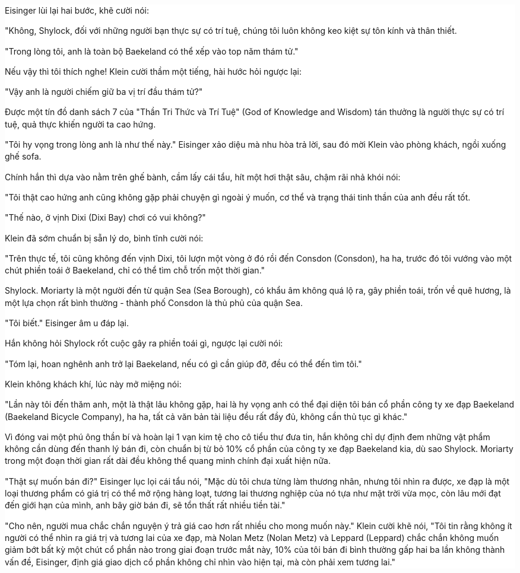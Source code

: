 Eisinger lùi lại hai bước, khẽ cười nói:

"Không, Shylock, đối với những người bạn thực sự có trí tuệ, chúng tôi luôn không keo kiệt sự tôn kính và thân thiết.

"Trong lòng tôi, anh là toàn bộ Baekeland có thể xếp vào top năm thám tử."

Nếu vậy thì tôi thích nghe! Klein cười thầm một tiếng, hài hước hỏi ngược lại:

"Vậy anh là người chiếm giữ ba vị trí đầu thám tử?"

Được một tín đồ danh sách 7 của "Thần Tri Thức và Trí Tuệ" (God of Knowledge and Wisdom) tán thưởng là người thực sự có trí tuệ, quả thực khiến người ta cao hứng.

"Tôi hy vọng trong lòng anh là như thế này." Eisinger xảo diệu mà nhu hòa trả lời, sau đó mời Klein vào phòng khách, ngồi xuống ghế sofa.

Chính hắn thì dựa vào nằm trên ghế bành, cầm lấy cái tẩu, hít một hơi thật sâu, chậm rãi nhả khói nói:

"Tôi thật cao hứng anh cũng không gặp phải chuyện gì ngoài ý muốn, cơ thể và trạng thái tinh thần của anh đều rất tốt.

"Thế nào, ở vịnh Dixi (Dixi Bay) chơi có vui không?"

Klein đã sớm chuẩn bị sẵn lý do, bình tĩnh cười nói:

"Trên thực tế, tôi cũng không đến vịnh Dixi, tôi lượn một vòng ở đó rồi đến Consdon (Consdon), ha ha, trước đó tôi vướng vào một chút phiền toái ở Baekeland, chỉ có thể tìm chỗ trốn một thời gian."

Shylock. Moriarty là một người đến từ quận Sea (Sea Borough), có khẩu âm không quá lộ ra, gây phiền toái, trốn về quê hương, là một lựa chọn rất bình thường - thành phố Consdon là thủ phủ của quận Sea.

"Tôi biết." Eisinger âm u đáp lại.

Hắn không hỏi Shylock rốt cuộc gây ra phiền toái gì, ngược lại cười nói:

"Tóm lại, hoan nghênh anh trở lại Baekeland, nếu có gì cần giúp đỡ, đều có thể đến tìm tôi."

Klein không khách khí, lúc này mở miệng nói:

"Lần này tôi đến thăm anh, một là thật lâu không gặp, hai là hy vọng anh có thể đại diện tôi bán cổ phần công ty xe đạp Baekeland (Baekeland Bicycle Company), ha ha, tất cả văn bản tài liệu đều rất đầy đủ, không cần thủ tục gì khác."

Vì đóng vai một phú ông thần bí và hoàn lại 1 vạn kim tệ cho cô tiểu thư đưa tin, hắn không chỉ dự định đem những vật phẩm không cần dùng đến thanh lý bán đi, còn chuẩn bị từ bỏ 10% cổ phần của công ty xe đạp Baekeland kia, dù sao Shylock. Moriarty trong một đoạn thời gian rất dài đều không thể quang minh chính đại xuất hiện nữa.

"Thật sự muốn bán đi?" Eisinger lục lọi cái tẩu nói, "Mặc dù tôi chưa từng làm thương nhân, nhưng tôi nhìn ra được, xe đạp là một loại thương phẩm có giá trị có thể mở rộng hàng loạt, tương lai thương nghiệp của nó tựa như mặt trời vừa mọc, còn lâu mới đạt đến giới hạn của mình, anh bây giờ bán đi, sẽ tổn thất rất nhiều tiền tài."

"Cho nên, người mua chắc chắn nguyện ý trả giá cao hơn rất nhiều cho mong muốn này." Klein cười khẽ nói, "Tôi tin rằng không ít người có thể nhìn ra giá trị và tương lai của xe đạp, mà Nolan Metz (Nolan Metz) và Leppard (Leppard) chắc chắn không muốn giảm bớt bất kỳ một chút cổ phần nào trong giai đoạn trước mắt này, 10% của tôi bán đi bình thường gấp hai ba lần không thành vấn đề, Eisinger, định giá giao dịch cổ phần không chỉ nhìn vào hiện tại, mà còn phải xem tương lai."
